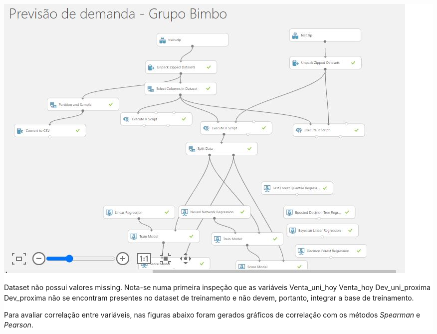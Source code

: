 ![Figura 1 - Primeiro no Azure ML](img/modelo0_azure.JPG)


Dataset não possui valores missing. Nota-se numa primeira inspeção que as variáveis Venta_uni_hoy Venta_hoy Dev_uni_proxima Dev_proxima não se encontram presentes no dataset de treinamento e não devem, portanto, integrar a base de treinamento.

Para avaliar correlação entre variáveis, nas figuras abaixo foram gerados gráficos de correlação com os métodos *Spearman* e *Pearson*.